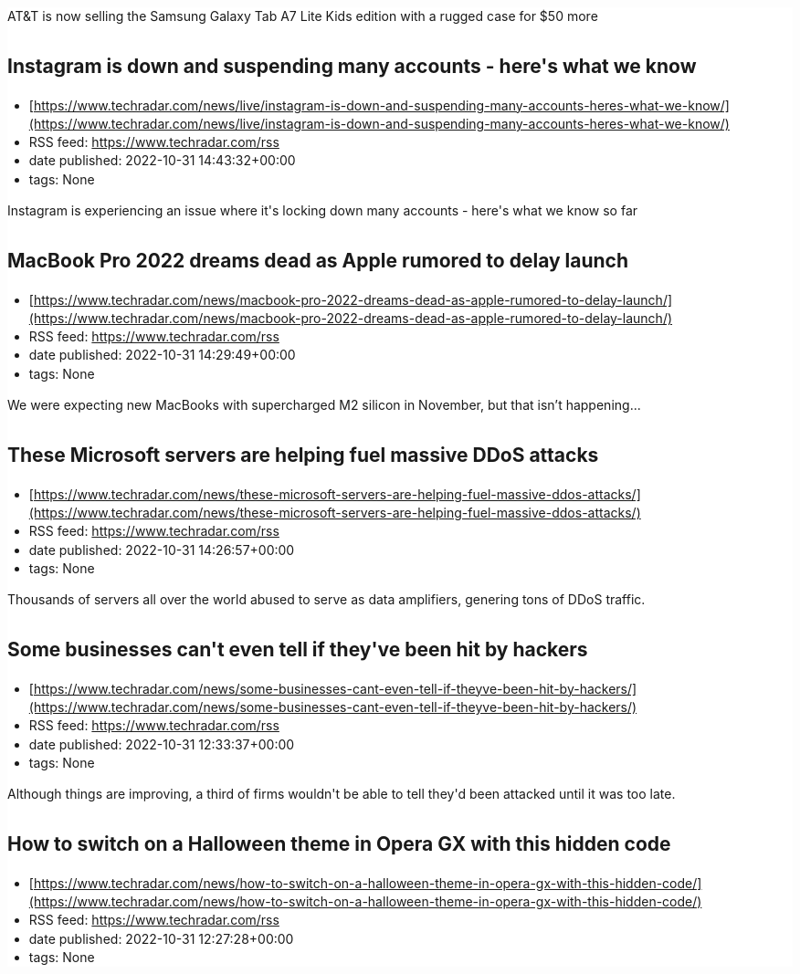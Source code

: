 AT&amp;T is now selling the Samsung Galaxy Tab A7 Lite Kids edition with a rugged case for $50 more

## Instagram is down and suspending many accounts - here's what we know
 - [https://www.techradar.com/news/live/instagram-is-down-and-suspending-many-accounts-heres-what-we-know/](https://www.techradar.com/news/live/instagram-is-down-and-suspending-many-accounts-heres-what-we-know/)
 - RSS feed: https://www.techradar.com/rss
 - date published: 2022-10-31 14:43:32+00:00
 - tags: None

Instagram is experiencing an issue where it's locking down many accounts - here's what we know so far

## MacBook Pro 2022 dreams dead as Apple rumored to delay launch
 - [https://www.techradar.com/news/macbook-pro-2022-dreams-dead-as-apple-rumored-to-delay-launch/](https://www.techradar.com/news/macbook-pro-2022-dreams-dead-as-apple-rumored-to-delay-launch/)
 - RSS feed: https://www.techradar.com/rss
 - date published: 2022-10-31 14:29:49+00:00
 - tags: None

We were expecting new MacBooks with supercharged M2 silicon in November, but that isn’t happening...

## These Microsoft servers are helping fuel massive DDoS attacks
 - [https://www.techradar.com/news/these-microsoft-servers-are-helping-fuel-massive-ddos-attacks/](https://www.techradar.com/news/these-microsoft-servers-are-helping-fuel-massive-ddos-attacks/)
 - RSS feed: https://www.techradar.com/rss
 - date published: 2022-10-31 14:26:57+00:00
 - tags: None

Thousands of servers all over the world abused to serve as data amplifiers, genering tons of DDoS traffic.

## Some businesses can't even tell if they've been hit by hackers
 - [https://www.techradar.com/news/some-businesses-cant-even-tell-if-theyve-been-hit-by-hackers/](https://www.techradar.com/news/some-businesses-cant-even-tell-if-theyve-been-hit-by-hackers/)
 - RSS feed: https://www.techradar.com/rss
 - date published: 2022-10-31 12:33:37+00:00
 - tags: None

Although things are improving, a third of firms wouldn't be able to tell they'd been attacked until it was too late.

## How to switch on a Halloween theme in Opera GX with this hidden code
 - [https://www.techradar.com/news/how-to-switch-on-a-halloween-theme-in-opera-gx-with-this-hidden-code/](https://www.techradar.com/news/how-to-switch-on-a-halloween-theme-in-opera-gx-with-this-hidden-code/)
 - RSS feed: https://www.techradar.com/rss
 - date published: 2022-10-31 12:27:28+00:00
 - tags: None
